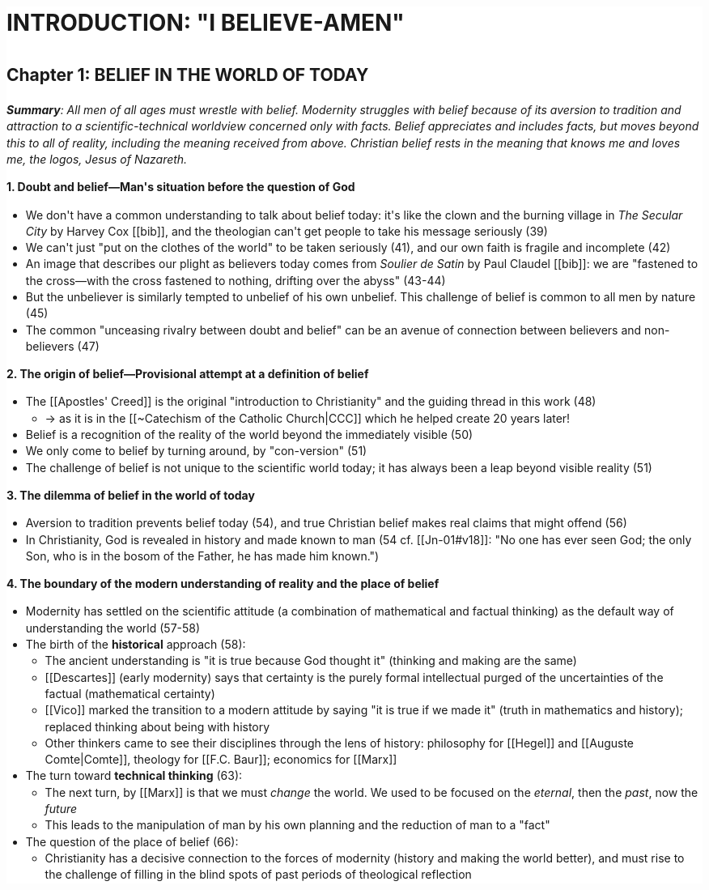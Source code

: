 # INTRODUCTION: "I BELIEVE-AMEN"

## Chapter 1: BELIEF IN THE WORLD OF TODAY
_**Summary**: All men of all ages must wrestle with belief. Modernity struggles with belief because of its aversion to tradition and attraction to a scientific-technical worldview concerned only with facts. Belief appreciates and includes facts, but moves beyond this to all of reality, including the meaning received from above. Christian belief rests in the meaning that knows me and loves me, the logos, Jesus of Nazareth._

**1. Doubt and belief—Man's situation before the question of God**
- We don't have a common understanding to talk about belief today: it's like the clown and the burning village in *The Secular City* by Harvey Cox [[bib]], and the theologian can't get people to take his message seriously (39)
- We can't just "put on the clothes of the world" to be taken seriously (41), and our own faith is fragile and incomplete (42)
- An image that describes our plight as believers today comes from *Soulier de Satin* by Paul Claudel [[bib]]: we are "fastened to the cross—with the cross fastened to nothing, drifting over the abyss" (43-44)
- But the unbeliever is similarly tempted to unbelief of his own unbelief. This challenge of belief is common to all men by nature (45)
- The common "unceasing rivalry between doubt and belief" can be an avenue of connection between believers and non-believers (47)

**2. The origin of belief—Provisional attempt at a definition of belief**
- The [[Apostles' Creed]] is the original "introduction to Christianity" and the guiding thread in this work (48)
	- → as it is in the [[~Catechism of the Catholic Church|CCC]] which he helped create 20 years later! 
- Belief is a recognition of the reality of the world beyond the immediately visible (50)
- We only come to belief by turning around, by "con-version" (51)
- The challenge of belief is not unique to the scientific world today; it has always been a leap beyond visible reality (51)

**3. The dilemma of belief in the world of today**
- Aversion to tradition prevents belief today (54), and true Christian belief makes real claims that might offend (56) 
- In Christianity, God is revealed in history and made known to man (54 cf. [[Jn-01#v18]]: "No one has ever seen God; the only Son, who is in the bosom of the Father, he has made him known.")

**4. The boundary of the modern understanding of reality and the place of belief**
- Modernity has settled on the scientific attitude (a combination of mathematical and factual thinking) as the default way of understanding the world (57-58)
- The birth of the **historical** approach (58):
	- The ancient understanding is "it is true because God thought it" (thinking and making are the same)
	- [[Descartes]] (early modernity) says that certainty is the purely formal intellectual purged of the uncertainties of the factual (mathematical certainty)
	- [[Vico]] marked the transition to a modern attitude by saying "it is true if we made it" (truth in mathematics and history); replaced thinking about being with history 
	- Other thinkers came to see their disciplines through the lens of history: philosophy for [[Hegel]] and [[Auguste Comte|Comte]], theology for [[F.C. Baur]]; economics for [[Marx]]
- The turn toward **technical thinking** (63):
	- The next turn, by [[Marx]] is that we must *change* the world. We used to be focused on the *eternal*, then the *past*, now the *future*
	- This leads to the manipulation of man by his own planning and the reduction of man to a "fact"
- The question of the place of belief (66):
	- Christianity has a decisive connection to the forces of modernity (history and making the world better), and must rise to the challenge of filling in the blind spots of past periods of theological reflection 
